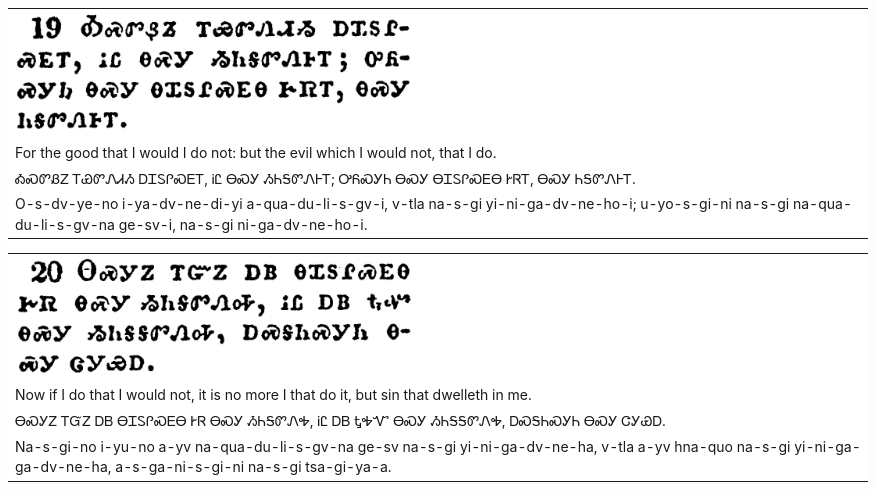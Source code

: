 </table>

<table>
<tbody>
<tr class="odd">
<td><a href="060719.png"><img src="060719.png" width="400" /></a></td>
</tr>
<tr class="even">
<td>For the good that I would I do not: but the evil which I would not, that I do.</td>
</tr>
<tr class="odd">
<td>ᎣᏍᏛᏰᏃ ᎢᏯᏛᏁᏗᏱ ᎠᏆᏚᎵᏍᎬᎢ, ᎥᏝ ᎾᏍᎩ ᏱᏂᎦᏛᏁᎰᎢ; ᎤᏲᏍᎩᏂ ᎾᏍᎩ ᎾᏆᏚᎵᏍᎬᎾ ᎨᏒᎢ, ᎾᏍᎩ ᏂᎦᏛᏁᎰᎢ.</td>
</tr>
<tr class="even">
<td>O-s-dv-ye-no i-ya-dv-ne-di-yi a-qua-du-li-s-gv-i, v-tla na-s-gi yi-ni-ga-dv-ne-ho-i; u-yo-s-gi-ni na-s-gi na-qua-du-li-s-gv-na ge-sv-i, na-s-gi ni-ga-dv-ne-ho-i.</td>
</tr>
</tbody>
</table>

<table>
<tbody>
<tr class="odd">
<td><a href="060720.png"><img src="060720.png" width="400" /></a></td>
</tr>
<tr class="even">
<td>Now if I do that I would not, it is no more I that do it, but sin that dwelleth in me.</td>
</tr>
<tr class="odd">
<td>ᎾᏍᎩᏃ ᎢᏳᏃ ᎠᏴ ᎾᏆᏚᎵᏍᎬᎾ ᎨᏒ ᎾᏍᎩ ᏱᏂᎦᏛᏁᎭ, ᎥᏝ ᎠᏴ ᎿᎭᏉ ᎾᏍᎩ ᏱᏂᎦᎦᏛᏁᎭ, ᎠᏍᎦᏂᏍᎩᏂ ᎾᏍᎩ ᏣᎩᏯᎠ.</td>
</tr>
<tr class="even">
<td>Na-s-gi-no i-yu-no a-yv na-qua-du-li-s-gv-na ge-sv na-s-gi yi-ni-ga-dv-ne-ha, v-tla a-yv hna-quo na-s-gi yi-ni-ga-ga-dv-ne-ha, a-s-ga-ni-s-gi-ni na-s-gi tsa-gi-ya-a.</td>
</tr>
</tbody>
</table>
